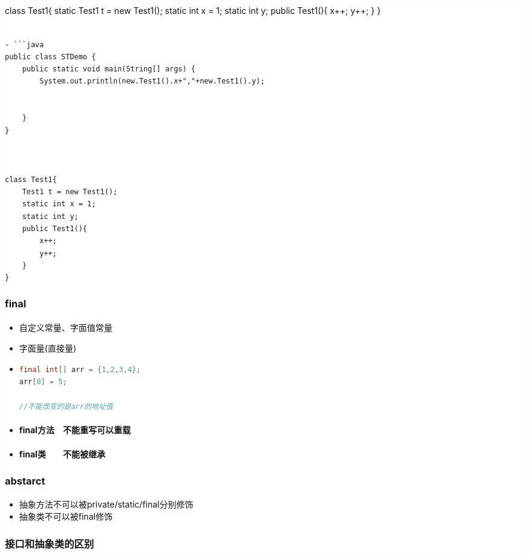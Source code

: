   
  
  class Test1{
      static Test1 t = new Test1();
      static int x = 1;
      static int y;
      public Test1(){
          x++;
          y++;
      }
  }
  
  ```
  
- ```java
  public class STDemo {
      public static void main(String[] args) {
          System.out.println(new.Test1().x+","+new.Test1().y);
          
          
      }
  }
  
  
  
  class Test1{
      Test1 t = new Test1();
      static int x = 1;
      static int y;
      public Test1(){
          x++;
          y++;
      }
  }
  
  ```

  



### final

- 自定义常量、字面值常量

- 字面量(直接量)

- ```java
  final int[] arr = {1,2,3,4};
  arr[0] = 5;
  
  //不能改变的是arr的地址值
  ```

- #### final方法　不能重写可以重载

- #### final类　　不能被继承



### abstarct

- 抽象方法不可以被private/static/final分别修饰
- 抽象类不可以被final修饰



### 接口和抽象类的区别

  ```